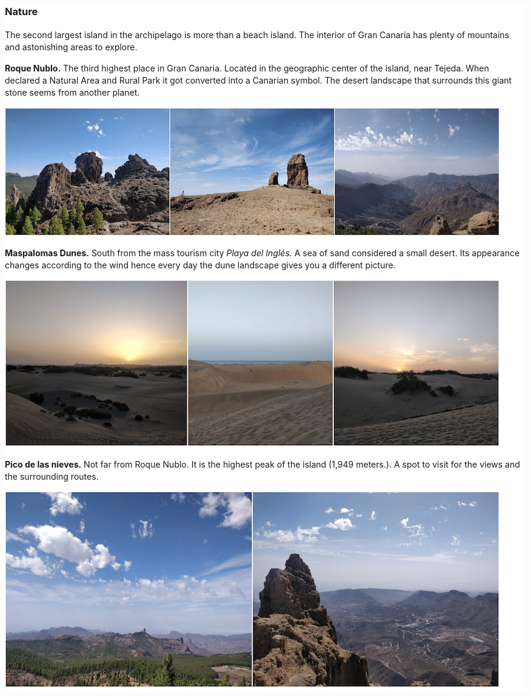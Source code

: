 ### Nature

The second largest island in the archipelago is more than a beach island. The interior of Gran Canaria has plenty of mountains and astonishing areas to explore.

**Roque Nublo.** The third highest place in Gran Canaria. Located in the geographic center of the island, near Tejeda. When declared a Natural Area and Rural Park it got converted into a Canarian symbol. The desert landscape that surrounds this giant stone seems from another planet.

![Roque Nublo pictures.](./assets/roque_nublo_pictures.jpg)

**Maspalomas Dunes.** South from the mass tourism city _Playa del Inglés._ A sea of sand considered a small desert. Its appearance changes according to the wind hence every day the dune landscape gives you a different picture.

![Maspalomas Dunes pictures.](./assets/maspalomas_dunes_pictures.jpg)

**Pico de las nieves.** Not far from Roque Nublo. It is the highest peak of the island (1,949 meters.). A spot to visit for the views and the surrounding routes.

![Pico de las nieves pictures.](./assets/pico_de_las_nieves_pictures.jpg)

